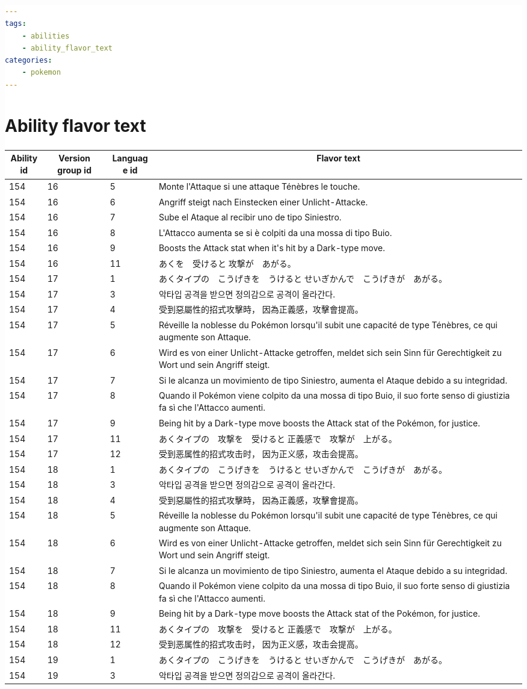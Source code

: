 ```yaml
---
tags:
    - abilities
    - ability_flavor_text
categories:
    - pokemon
---
```


# Ability flavor text

| **Ability id** | **Version group id** | **Language id** | **Flavor text** |
|----------------|----------------------|-----------------|-----------------|
|  154 |  16 | 5 |     Monte l'Attaque si une attaque Ténèbres le touche. |
|  154 |  16 | 6 |     Angriff steigt nach Einstecken einer Unlicht-Attacke. |
|  154 |  16 | 7 |     Sube el Ataque al recibir uno de tipo Siniestro. |
|  154 |  16 | 8 |     L'Attacco aumenta se si è colpiti da una mossa di tipo Buio. |
|  154 |  16 | 9 |     Boosts the Attack stat when it's hit by a Dark-type move. |
|  154 |  16 | 11 |    あくを　受けると 攻撃が　あがる。 |
|  154 |  17 | 1 |     あくタイプの　こうげきを　うけると せいぎかんで　こうげきが　あがる。 |
|  154 |  17 | 3 |     악타입 공격을 받으면 정의감으로 공격이 올라간다. |
|  154 |  17 | 4 |     受到惡屬性的招式攻擊時， 因為正義感，攻擊會提高。 |
|  154 |  17 | 5 |     Réveille la noblesse du Pokémon lorsqu'il subit une capacité de type Ténèbres, ce qui augmente son Attaque. |
|  154 |  17 | 6 |     Wird es von einer Unlicht-Attacke getroffen, meldet sich sein Sinn für Gerechtigkeit zu Wort und sein Angriff steigt. |
|  154 |  17 | 7 |     Si le alcanza un movimiento de tipo Siniestro, aumenta el Ataque debido a su integridad. |
|  154 |  17 | 8 |     Quando il Pokémon viene colpito da una mossa di tipo Buio, il suo forte senso di giustizia fa sì che l'Attacco aumenti. |
|  154 |  17 | 9 |     Being hit by a Dark-type move boosts the Attack stat of the Pokémon, for justice. |
|  154 |  17 | 11 |    あくタイプの　攻撃を　受けると 正義感で　攻撃が　上がる。 |
|  154 |  17 | 12 |    受到恶属性的招式攻击时， 因为正义感，攻击会提高。 |
|  154 |  18 | 1 |     あくタイプの　こうげきを　うけると せいぎかんで　こうげきが　あがる。 |
|  154 |  18 | 3 |     악타입 공격을 받으면 정의감으로 공격이 올라간다. |
|  154 |  18 | 4 |     受到惡屬性的招式攻擊時， 因為正義感，攻擊會提高。 |
|  154 |  18 | 5 |     Réveille la noblesse du Pokémon lorsqu'il subit une capacité de type Ténèbres, ce qui augmente son Attaque. |
|  154 |  18 | 6 |     Wird es von einer Unlicht-Attacke getroffen, meldet sich sein Sinn für Gerechtigkeit zu Wort und sein Angriff steigt. |
|  154 |  18 | 7 |     Si le alcanza un movimiento de tipo Siniestro, aumenta el Ataque debido a su integridad. |
|  154 |  18 | 8 |     Quando il Pokémon viene colpito da una mossa di tipo Buio, il suo forte senso di giustizia fa sì che l'Attacco aumenti. |
|  154 |  18 | 9 |     Being hit by a Dark-type move boosts the Attack stat of the Pokémon, for justice. |
|  154 |  18 | 11 |    あくタイプの　攻撃を　受けると 正義感で　攻撃が　上がる。 |
|  154 |  18 | 12 |    受到恶属性的招式攻击时， 因为正义感，攻击会提高。 |
|  154 |  19 | 1 |     あくタイプの　こうげきを　うけると せいぎかんで　こうげきが　あがる。 |
|  154 |  19 | 3 |     악타입 공격을 받으면 정의감으로 공격이 올라간다. |